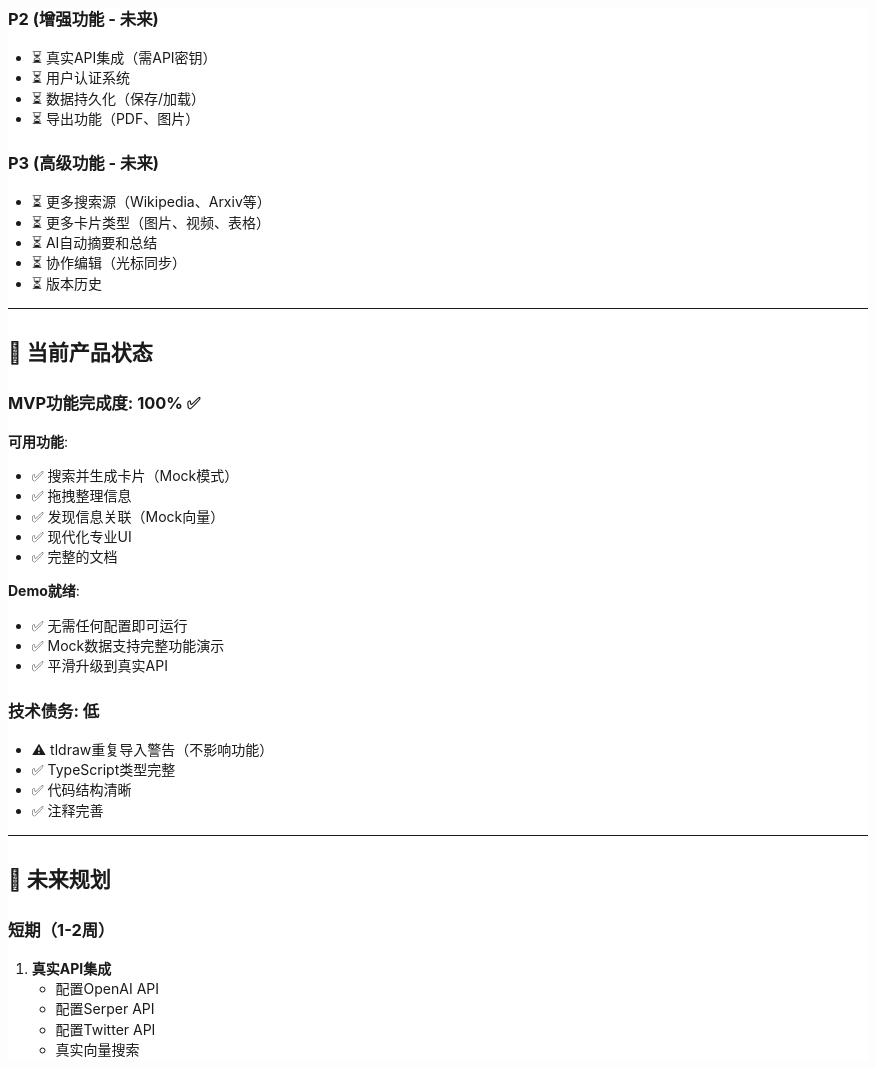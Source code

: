 ### P2 (增强功能 - 未来)

- ⏳ 真实API集成（需API密钥）
- ⏳ 用户认证系统
- ⏳ 数据持久化（保存/加载）
- ⏳ 导出功能（PDF、图片）

### P3 (高级功能 - 未来)

- ⏳ 更多搜索源（Wikipedia、Arxiv等）
- ⏳ 更多卡片类型（图片、视频、表格）
- ⏳ AI自动摘要和总结
- ⏳ 协作编辑（光标同步）
- ⏳ 版本历史

---

## 🎯 当前产品状态

### MVP功能完成度: 100% ✅

**可用功能**:
- ✅ 搜索并生成卡片（Mock模式）
- ✅ 拖拽整理信息
- ✅ 发现信息关联（Mock向量）
- ✅ 现代化专业UI
- ✅ 完整的文档

**Demo就绪**:
- ✅ 无需任何配置即可运行
- ✅ Mock数据支持完整功能演示
- ✅ 平滑升级到真实API

### 技术债务: 低

- ⚠️ tldraw重复导入警告（不影响功能）
- ✅ TypeScript类型完整
- ✅ 代码结构清晰
- ✅ 注释完善

---

## 🚀 未来规划

### 短期（1-2周）

1. **真实API集成**
   - 配置OpenAI API
   - 配置Serper API
   - 配置Twitter API
   - 真实向量搜索
